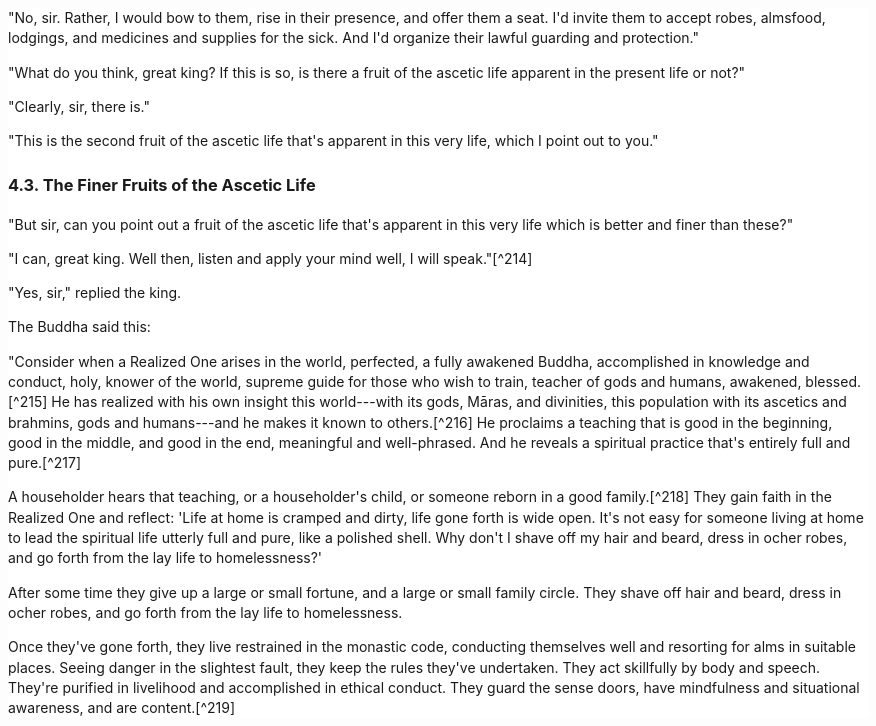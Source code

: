 "No, sir. Rather, I would bow to them, rise in their presence, and offer
them a seat. I'd invite them to accept robes, almsfood, lodgings, and
medicines and supplies for the sick. And I'd organize their lawful
guarding and protection."

"What do you think, great king? If this is so, is there a fruit of the
ascetic life apparent in the present life or not?"

"Clearly, sir, there is."

"This is the second fruit of the ascetic life that's apparent in this
very life, which I point out to you."


### 4.3. The Finer Fruits of the Ascetic Life

"But sir, can you point out a fruit of the ascetic life that's apparent
in this very life which is better and finer than these?"

"I can, great king. Well then, listen and apply your mind well, I will
speak."[^214]

"Yes, sir," replied the king.

The Buddha said this:

"Consider when a Realized One arises in the world, perfected, a fully
awakened Buddha, accomplished in knowledge and conduct, holy, knower of
the world, supreme guide for those who wish to train, teacher of gods
and humans, awakened, blessed.[^215] He has realized with his own
insight this world---with its gods, Māras, and divinities,
this population with its ascetics and brahmins, gods and humans---and he
makes it known to others.[^216] He proclaims a teaching that is good in
the beginning, good in the middle, and good in the end, meaningful and
well-phrased. And he reveals a spiritual practice that's entirely full
and pure.[^217]

A householder hears that teaching, or a householder's child, or someone
reborn in a good family.[^218] They gain faith in the Realized One and
reflect: 'Life at home is cramped and dirty, life gone forth is wide
open. It's not easy for someone living at home to lead the spiritual
life utterly full and pure, like a polished shell. Why don't I shave off
my hair and beard, dress in ocher robes, and go forth from the lay life
to homelessness?'

After some time they give up a large or small fortune, and a large or
small family circle. They shave off hair and beard, dress in ocher
robes, and go forth from the lay life to homelessness.

Once they've gone forth, they live restrained in the monastic code,
conducting themselves well and resorting for alms in suitable places.
Seeing danger in the slightest fault, they keep the rules they've
undertaken. They act skillfully by body and speech. They're purified in
livelihood and accomplished in ethical conduct. They guard the sense
doors, have mindfulness and situational awareness, and are
content.[^219]
